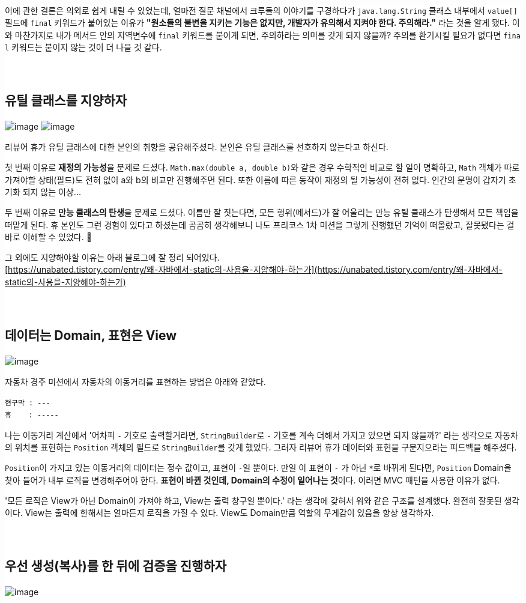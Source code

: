 이에 관한 결론은 의외로 쉽게 내릴 수 있었는데, 얼마전 질문 채널에서 크루들의 이야기를 구경하다가 
`java.lang.String` 클래스 내부에서 `value[]` 필드에 `final` 키워드가 붙어있는 이유가
**"원소들의 불변을 지키는 기능은 없지만, 개발자가 유의해서 지켜야 한다. 주의해라."** 라는 것을 알게 됐다. 
이와 마찬가지로 내가 메서드 안의 지역변수에 `final` 키워드를 붙이게 되면, 주의하라는 의미를 갖게 되지 않을까? 
주의를 환기시킬 필요가 없다면 `final` 키워드는 붙이지 않는 것이 더 나을 것 같다.

<br>

## 유틸 클래스를 지양하자
![image](https://user-images.githubusercontent.com/37354145/108681101-0bb29680-7532-11eb-8dee-b2853cfde75b.png)
![image](https://user-images.githubusercontent.com/37354145/108681119-13723b00-7532-11eb-8940-3f285f4f5054.png)

리뷰어 휴가 유틸 클래스에 대한 본인의 취향을 공유해주셨다. 본인은 유틸 클래스를 선호하지 않는다고 하신다.

첫 번째 이유로 **재정의 가능성**을 문제로 드셨다. `Math.max(double a, double b)`와 같은 경우 수학적인 비교로 
할 일이 명확하고, `Math` 객체가 따로 가져야할 상태(필드)도 전혀 없이 a와 b의 비교만 진행해주면 된다. 
또한 이름에 따른 동작이 재정의 될 가능성이 전혀 없다. 인간의 문명이 갑자기 초기화 되지 않는 이상...

두 번째 이유로 **만능 클래스의 탄생**을 문제로 드셨다. 이름만 잘 짓는다면, 모든 행위(메서드)가 잘 어울리는 
만능 유틸 클래스가 탄생해서 모든 책임을 떠맡게 된다. 휴 본인도 그런 경험이 있다고 하셨는데 곰곰히 생각해보니 
나도 프리코스 1차 미션을 그렇게 진행했던 기억이 떠올랐고, 잘못됐다는 걸 바로 이해할 수 있었다. 🤤

그 외에도 지양해야할 이유는 아래 블로그에 잘 정리 되어있다.  
[https://unabated.tistory.com/entry/왜-자바에서-static의-사용을-지양해야-하는가](https://unabated.tistory.com/entry/왜-자바에서-static의-사용을-지양해야-하는가)

<br>

## 데이터는 Domain, 표현은 View
![image](https://user-images.githubusercontent.com/37354145/108681266-4e746e80-7532-11eb-9ea6-134877952c0c.png)

자동차 경주 미션에서 자동차의 이동거리를 표현하는 방법은 아래와 같았다.

```
현구막 : ---
휴    : -----
```
 
나는 이동거리 계산에서 '어차피 `-` 기호로 출력할거라면, `StringBuilder`로 `-` 기호를 계속 더해서 가지고 있으면 되지 않을까?' 라는 
생각으로 자동차의 위치를 표현하는 `Position` 객체의 필드로 `StringBuilder`를 갖게 했었다. 그러자 리뷰어 휴가 
데이터와 표현을 구분지으라는 피드백을 해주셨다.

`Position`이 가지고 있는 이동거리의 데이터는 정수 값이고, 표현이 `-`일 뿐이다. 
만일 이 표현이 `-` 가 아닌 `*`로 바뀌게 된다면, `Position` Domain을 찾아 들어가 내부 로직을 변경해주어야 한다. 
**표현이 바뀐 것인데, Domain의 수정이 일어나는 것**이다. 이러면 MVC 패턴을 사용한 이유가 없다.

'모든 로직은 View가 아닌 Domain이 가져야 하고, View는 출력 창구일 뿐이다.' 라는 생각에 갖혀서 위와 같은 
구조를 설계했다. 완전히 잘못된 생각이다. View는 출력에 한해서는 얼마든지 로직을 가질 수 있다. View도 Domain만큼 
역할의 무게감이 있음을 항상 생각하자.

<br>

## 우선 생성(복사)를 한 뒤에 검증을 진행하자
![image](https://user-images.githubusercontent.com/37354145/108681339-63510200-7532-11eb-80af-bab0f356b92d.png)
